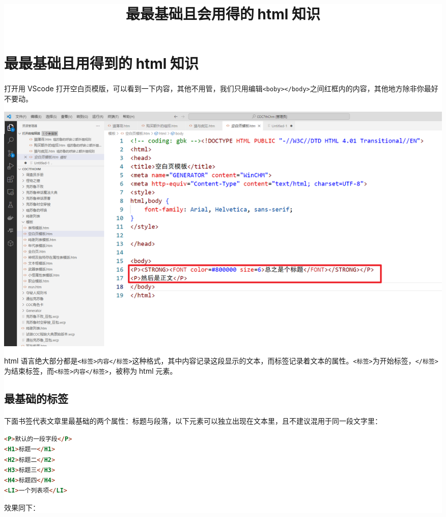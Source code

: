 ﻿---
lang: zh-cn
title: 最最基础且会用得的 html 知识
---


# 最最基础且用得到的 html 知识

打开用 VScode 打开空白页模版，可以看到一下内容，其他不用管，我们只用编辑`<boby></body>`之间红框内的内容，其他地方除非你最好不要动。

<img alt="待加" src="./images/3/22.png" width="100%">

html 语言绝大部分都是`<标签>内容</标签>`这种格式，其中内容记录这段显示的文本，而标签记录着文本的属性。`<标签>`为开始标签，`</标签>`为结束标签，而`<标签>内容</标签>`，被称为 html 元素。

## 最基础的标签

下面书签代表文章里最基础的两个属性：标题与段落，以下元素可以独立出现在文本里，且不建议混用于同一段文字里：

```html
<P>默认的一段字段</P>
<H1>标题一</H1>
<H2>标题二</H2>
<H3>标题三</H3>
<H4>标题四</H4>
<LI>一个列表项</LI>
```

效果同下：
